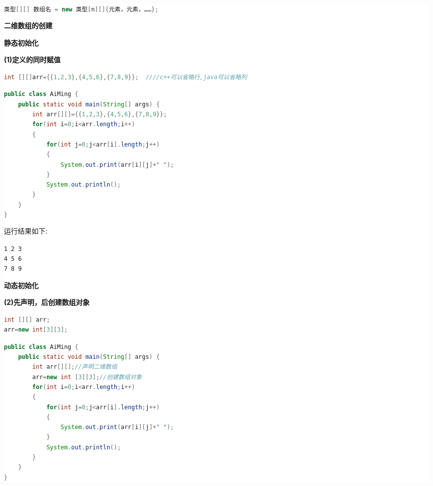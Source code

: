 ```java
类型[][] 数组名 = new 类型[n][]{元素，元素，……};
```

**二维数组的创建**

**静态初始化**

**(1)定义的同时赋值**

```java
int [][]arr={{1,2,3},{4,5,6},{7,8,9}};  ////c++可以省略行,java可以省略列
```

```java
public class AiMing {
    public static void main(String[] args) {
        int arr[][]={{1,2,3},{4,5,6},{7,8,9}};
        for(int i=0;i<arr.length;i++)
        {
            for(int j=0;j<arr[i].length;j++)
            {
                System.out.print(arr[i][j]+" ");
            }
            System.out.println();
        }
    }
}
```

运行结果如下: 

```cobol
1 2 3 
4 5 6 
7 8 9
```

**动态初始化**

**(2)先声明，后创建数组对象**

```java
int [][] arr;
arr=new int[3][3];
```

```java
public class AiMing {
    public static void main(String[] args) {
        int arr[][];//声明二维数组
        arr=new int [3][3];//创建数组对象
        for(int i=0;i<arr.length;i++)
        {
            for(int j=0;j<arr[i].length;j++)
            {
                System.out.print(arr[i][j]+" ");
            }
            System.out.println();
        }
    }
}
```
